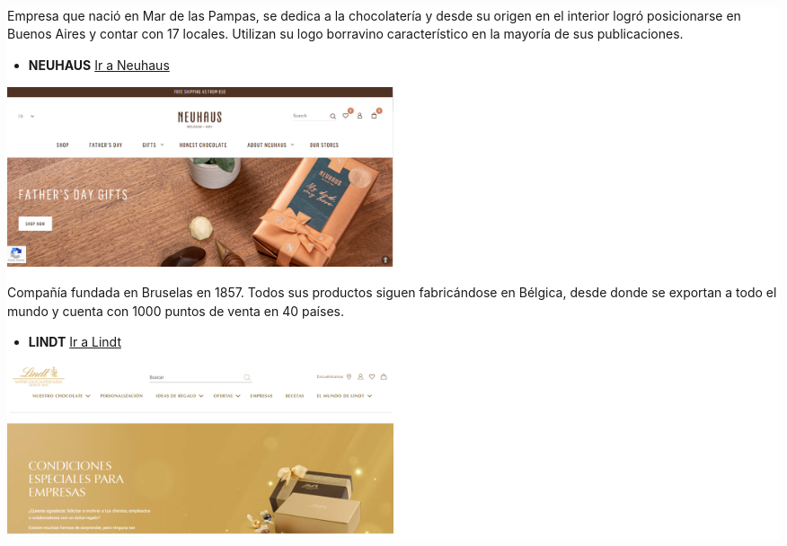 Empresa que nació en Mar de las Pampas, se dedica a la chocolatería y desde su origen en el interior logró posicionarse en Buenos Aires y contar con 17 locales. Utilizan su logo borravino característico en la mayoría de sus publicaciones.


- **NEUHAUS**
[Ir a Neuhaus](https://www.neuhauschocolates.com "Ir a Neuhaus")

<img src="./img/README_img/NEUHAUS.png" alt="Neuhaus" style = "width:50%">

Compañía fundada en Bruselas en 1857. Todos sus productos siguen fabricándose en Bélgica, desde donde se exportan a todo el mundo y cuenta con 1000 puntos de venta en 40 países. 


- **LINDT**
[Ir a Lindt](https://www.lindt.es "Ir a Lindt")

<img src="./img/README_img/lindt.png" alt="Lindt" style = "width:50%">

